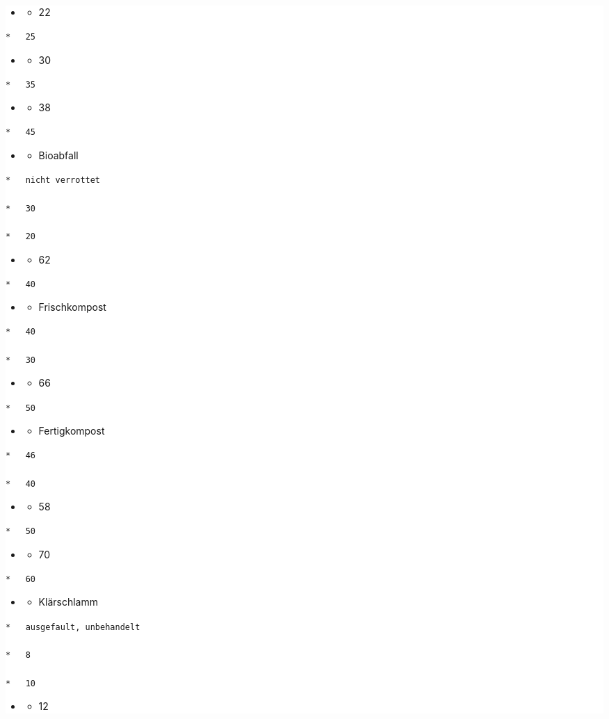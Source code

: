 
*    *   22

    *   25


*    *   30

    *   35


*    *   38

    *   45


*    *   Bioabfall

    *   nicht verrottet

    *   30

    *   20


*    *   62

    *   40


*    *   Frischkompost

    *   40

    *   30


*    *   66

    *   50


*    *   Fertigkompost

    *   46

    *   40


*    *   58

    *   50


*    *   70

    *   60


*    *   Klärschlamm

    *   ausgefault, unbehandelt

    *   8

    *   10


*    *   12
